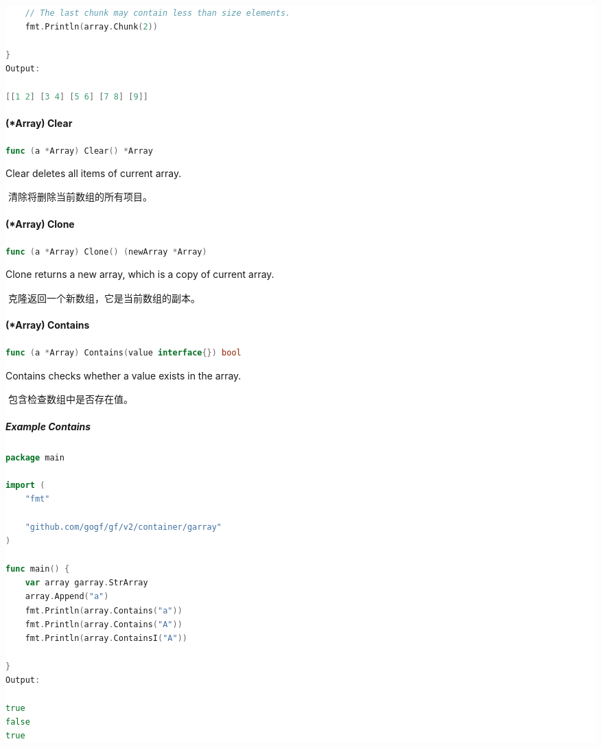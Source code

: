 ```go
	// The last chunk may contain less than size elements.
	fmt.Println(array.Chunk(2))

}
Output:

[[1 2] [3 4] [5 6] [7 8] [9]]
```

#### (*Array) Clear

```go
func (a *Array) Clear() *Array
```

Clear deletes all items of current array.

​	清除将删除当前数组的所有项目。

#### (*Array) Clone

```go
func (a *Array) Clone() (newArray *Array)
```

Clone returns a new array, which is a copy of current array.

​	克隆返回一个新数组，它是当前数组的副本。

#### (*Array) Contains

```go
func (a *Array) Contains(value interface{}) bool
```

Contains checks whether a value exists in the array.

​	包含检查数组中是否存在值。

##### Example Contains

```go
package main

import (
	"fmt"

	"github.com/gogf/gf/v2/container/garray"
)

func main() {
	var array garray.StrArray
	array.Append("a")
	fmt.Println(array.Contains("a"))
	fmt.Println(array.Contains("A"))
	fmt.Println(array.ContainsI("A"))

}
Output:

true
false
true
```
